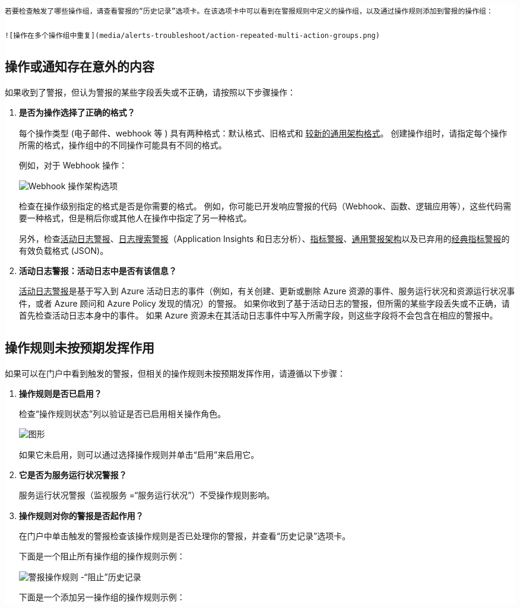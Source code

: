     若要检查触发了哪些操作组，请查看警报的“历史记录”选项卡。在该选项卡中可以看到在警报规则中定义的操作组，以及通过操作规则添加到警报的操作组： 

    ![操作在多个操作组中重复](media/alerts-troubleshoot/action-repeated-multi-action-groups.png)

## <a name="action-or-notification-has-an-unexpected-content"></a>操作或通知存在意外的内容

如果收到了警报，但认为警报的某些字段丢失或不正确，请按照以下步骤操作： 

1. **是否为操作选择了正确的格式？** 

    每个操作类型 (电子邮件、webhook 等 ) 具有两种格式：默认格式、旧格式和 [较新的通用架构格式](../alerts/alerts-common-schema.md)。 创建操作组时，请指定每个操作所需的格式，操作组中的不同操作可能具有不同的格式。 

    例如，对于 Webhook 操作： 

    ![Webhook 操作架构选项](media/alerts-troubleshoot/webhook.png)

    检查在操作级别指定的格式是否是你需要的格式。 例如，你可能已开发响应警报的代码（Webhook、函数、逻辑应用等），这些代码需要一种格式，但是稍后你或其他人在操作中指定了另一种格式。  

    另外，检查[活动日志警报](../alerts/activity-log-alerts-webhook.md)、[日志搜索警报](../alerts/alerts-log-webhook.md)（Application Insights 和日志分析）、[指标警报](alerts-metric-near-real-time.md#payload-schema)、[通用警报架构](../alerts/alerts-common-schema-definitions.md)以及已弃用的[经典指标警报](./alerts-webhooks.md)的有效负载格式 (JSON)。

 
1. **活动日志警报：活动日志中是否有该信息？** 

    [活动日志警报](./activity-log-alerts.md)是基于写入到 Azure 活动日志的事件（例如，有关创建、更新或删除 Azure 资源的事件、服务运行状况和资源运行状况事件，或者 Azure 顾问和 Azure Policy 发现的情况）的警报。 如果你收到了基于活动日志的警报，但所需的某些字段丢失或不正确，请首先检查活动日志本身中的事件。 如果 Azure 资源未在其活动日志事件中写入所需字段，则这些字段将不会包含在相应的警报中。 

## <a name="action-rule-is-not-working-as-expected"></a>操作规则未按预期发挥作用 

如果可以在门户中看到触发的警报，但相关的操作规则未按预期发挥作用，请遵循以下步骤： 

1. **操作规则是否已启用？** 

    检查“操作规则状态”列以验证是否已启用相关操作角色。 

    ![图形](media/alerts-troubleshoot/action-rule-status.png) 

    如果它未启用，则可以通过选择操作规则并单击“启用”来启用它。 

1. **它是否为服务运行状况警报？** 

    服务运行状况警报（监视服务 =“服务运行状况”）不受操作规则影响。 

1. **操作规则对你的警报是否起作用？** 

    在门户中单击触发的警报检查该操作规则是否已处理你的警报，并查看“历史记录”选项卡。

    下面是一个阻止所有操作组的操作规则示例： 
 
     ![警报操作规则 -“阻止”历史记录](media/alerts-troubleshoot/history-action-rule.png)

    下面是一个添加另一操作组的操作规则示例：
